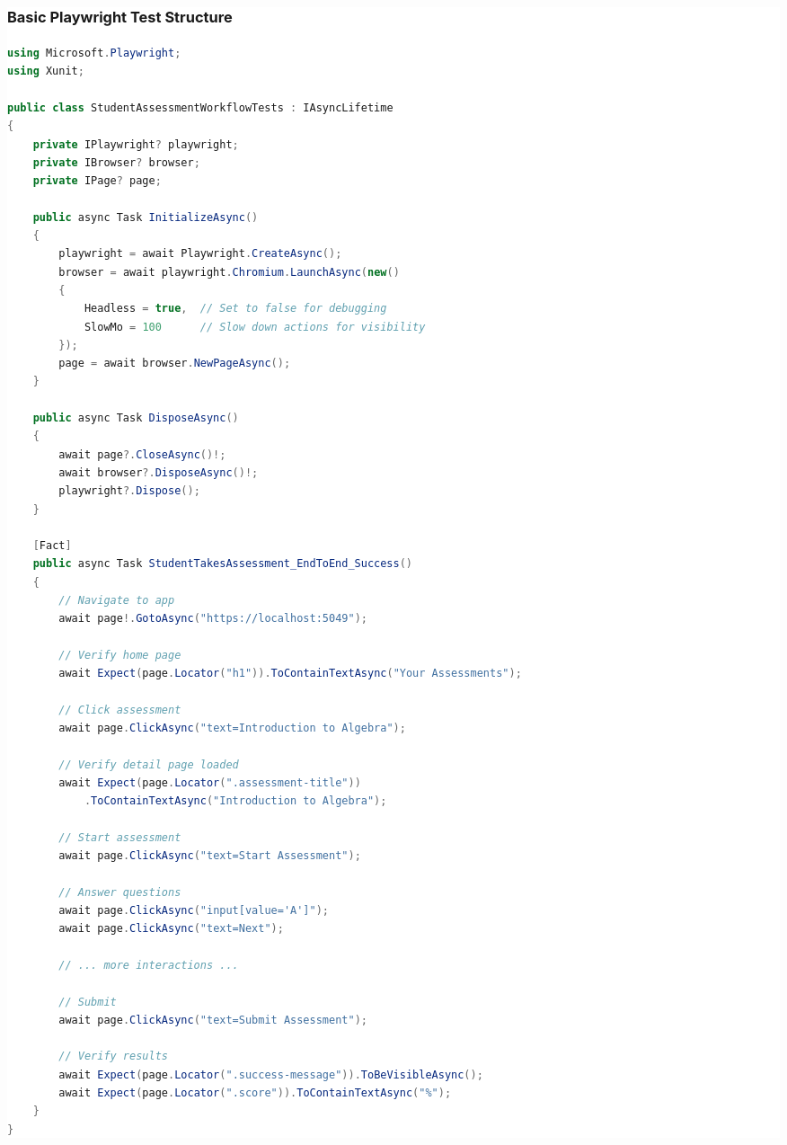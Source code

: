 ### Basic Playwright Test Structure

```csharp
using Microsoft.Playwright;
using Xunit;

public class StudentAssessmentWorkflowTests : IAsyncLifetime
{
    private IPlaywright? playwright;
    private IBrowser? browser;
    private IPage? page;
    
    public async Task InitializeAsync()
    {
        playwright = await Playwright.CreateAsync();
        browser = await playwright.Chromium.LaunchAsync(new()
        {
            Headless = true,  // Set to false for debugging
            SlowMo = 100      // Slow down actions for visibility
        });
        page = await browser.NewPageAsync();
    }
    
    public async Task DisposeAsync()
    {
        await page?.CloseAsync()!;
        await browser?.DisposeAsync()!;
        playwright?.Dispose();
    }
    
    [Fact]
    public async Task StudentTakesAssessment_EndToEnd_Success()
    {
        // Navigate to app
        await page!.GotoAsync("https://localhost:5049");
        
        // Verify home page
        await Expect(page.Locator("h1")).ToContainTextAsync("Your Assessments");
        
        // Click assessment
        await page.ClickAsync("text=Introduction to Algebra");
        
        // Verify detail page loaded
        await Expect(page.Locator(".assessment-title"))
            .ToContainTextAsync("Introduction to Algebra");
        
        // Start assessment
        await page.ClickAsync("text=Start Assessment");
        
        // Answer questions
        await page.ClickAsync("input[value='A']");
        await page.ClickAsync("text=Next");
        
        // ... more interactions ...
        
        // Submit
        await page.ClickAsync("text=Submit Assessment");
        
        // Verify results
        await Expect(page.Locator(".success-message")).ToBeVisibleAsync();
        await Expect(page.Locator(".score")).ToContainTextAsync("%");
    }
}
```